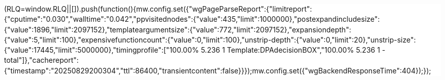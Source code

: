 (RLQ=window.RLQ||\[\]).push(function(){mw.config.set({"wgPageParseReport":{"limitreport":{"cputime":"0.030","walltime":"0.042","ppvisitednodes":{"value":435,"limit":1000000},"postexpandincludesize":{"value":1896,"limit":2097152},"templateargumentsize":{"value":772,"limit":2097152},"expansiondepth":{"value":5,"limit":100},"expensivefunctioncount":{"value":0,"limit":100},"unstrip-depth":{"value":0,"limit":20},"unstrip-size":{"value":17445,"limit":5000000},"timingprofile":\["100.00% 5.236 1 Template:DPAdecisionBOX","100.00% 5.236 1 -total"\]},"cachereport":{"timestamp":"20250829200304","ttl":86400,"transientcontent":false}}});mw.config.set({"wgBackendResponseTime":404});});
